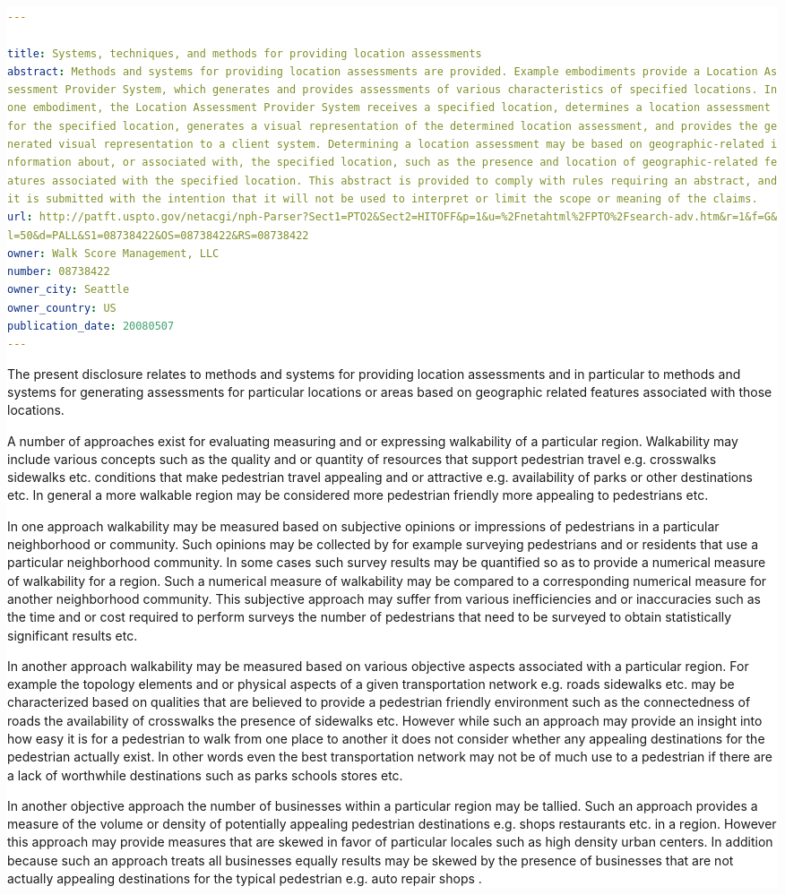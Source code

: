 ```yaml
---

title: Systems, techniques, and methods for providing location assessments
abstract: Methods and systems for providing location assessments are provided. Example embodiments provide a Location Assessment Provider System, which generates and provides assessments of various characteristics of specified locations. In one embodiment, the Location Assessment Provider System receives a specified location, determines a location assessment for the specified location, generates a visual representation of the determined location assessment, and provides the generated visual representation to a client system. Determining a location assessment may be based on geographic-related information about, or associated with, the specified location, such as the presence and location of geographic-related features associated with the specified location. This abstract is provided to comply with rules requiring an abstract, and it is submitted with the intention that it will not be used to interpret or limit the scope or meaning of the claims.
url: http://patft.uspto.gov/netacgi/nph-Parser?Sect1=PTO2&Sect2=HITOFF&p=1&u=%2Fnetahtml%2FPTO%2Fsearch-adv.htm&r=1&f=G&l=50&d=PALL&S1=08738422&OS=08738422&RS=08738422
owner: Walk Score Management, LLC
number: 08738422
owner_city: Seattle
owner_country: US
publication_date: 20080507
---
```

The present disclosure relates to methods and systems for providing location assessments and in particular to methods and systems for generating assessments for particular locations or areas based on geographic related features associated with those locations.

A number of approaches exist for evaluating measuring and or expressing walkability of a particular region. Walkability may include various concepts such as the quality and or quantity of resources that support pedestrian travel e.g. crosswalks sidewalks etc. conditions that make pedestrian travel appealing and or attractive e.g. availability of parks or other destinations etc. In general a more walkable region may be considered more pedestrian friendly more appealing to pedestrians etc.

In one approach walkability may be measured based on subjective opinions or impressions of pedestrians in a particular neighborhood or community. Such opinions may be collected by for example surveying pedestrians and or residents that use a particular neighborhood community. In some cases such survey results may be quantified so as to provide a numerical measure of walkability for a region. Such a numerical measure of walkability may be compared to a corresponding numerical measure for another neighborhood community. This subjective approach may suffer from various inefficiencies and or inaccuracies such as the time and or cost required to perform surveys the number of pedestrians that need to be surveyed to obtain statistically significant results etc.

In another approach walkability may be measured based on various objective aspects associated with a particular region. For example the topology elements and or physical aspects of a given transportation network e.g. roads sidewalks etc. may be characterized based on qualities that are believed to provide a pedestrian friendly environment such as the connectedness of roads the availability of crosswalks the presence of sidewalks etc. However while such an approach may provide an insight into how easy it is for a pedestrian to walk from one place to another it does not consider whether any appealing destinations for the pedestrian actually exist. In other words even the best transportation network may not be of much use to a pedestrian if there are a lack of worthwhile destinations such as parks schools stores etc.

In another objective approach the number of businesses within a particular region may be tallied. Such an approach provides a measure of the volume or density of potentially appealing pedestrian destinations e.g. shops restaurants etc. in a region. However this approach may provide measures that are skewed in favor of particular locales such as high density urban centers. In addition because such an approach treats all businesses equally results may be skewed by the presence of businesses that are not actually appealing destinations for the typical pedestrian e.g. auto repair shops .
